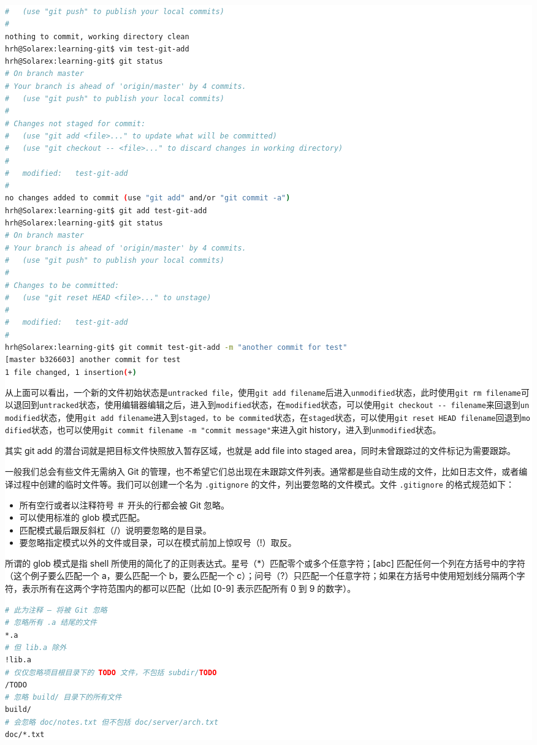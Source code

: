 ```bash
#   (use "git push" to publish your local commits)
#
nothing to commit, working directory clean
hrh@Solarex:learning-git$ vim test-git-add 
hrh@Solarex:learning-git$ git status
# On branch master
# Your branch is ahead of 'origin/master' by 4 commits.
#   (use "git push" to publish your local commits)
#
# Changes not staged for commit:
#   (use "git add <file>..." to update what will be committed)
#   (use "git checkout -- <file>..." to discard changes in working directory)
#
#	modified:   test-git-add
#
no changes added to commit (use "git add" and/or "git commit -a")
hrh@Solarex:learning-git$ git add test-git-add
hrh@Solarex:learning-git$ git status
# On branch master
# Your branch is ahead of 'origin/master' by 4 commits.
#   (use "git push" to publish your local commits)
#
# Changes to be committed:
#   (use "git reset HEAD <file>..." to unstage)
#
#	modified:   test-git-add
#
hrh@Solarex:learning-git$ git commit test-git-add -m "another commit for test"
[master b326603] another commit for test
1 file changed, 1 insertion(+)
```

从上面可以看出，一个新的文件初始状态是``untracked file``，使用``git add filename``后进入``unmodified``状态，此时使用``git rm filename``可以退回到``untracked``状态，使用编辑器编辑之后，进入到``modified``状态，在``modified``状态，可以使用``git checkout -- filename``来回退到``unmodified``状态，使用``git add filename``进入到``staged，to be commited``状态，在``staged``状态，可以使用``git reset HEAD filename``回退到``modified``状态，也可以使用``git commit filename -m "commit message"``来进入git history，进入到``unmodified``状态。

其实 git add 的潜台词就是把目标文件快照放入暂存区域，也就是 add file into staged area，同时未曾跟踪过的文件标记为需要跟踪。

一般我们总会有些文件无需纳入 Git 的管理，也不希望它们总出现在未跟踪文件列表。通常都是些自动生成的文件，比如日志文件，或者编译过程中创建的临时文件等。我们可以创建一个名为 ``.gitignore`` 的文件，列出要忽略的文件模式。文件 ``.gitignore`` 的格式规范如下：

+ 所有空行或者以注释符号 ＃ 开头的行都会被 Git 忽略。
+ 可以使用标准的 glob 模式匹配。
+ 匹配模式最后跟反斜杠（/）说明要忽略的是目录。
+ 要忽略指定模式以外的文件或目录，可以在模式前加上惊叹号（!）取反。

所谓的 glob 模式是指 shell 所使用的简化了的正则表达式。星号（*）匹配零个或多个任意字符；[abc] 匹配任何一个列在方括号中的字符（这个例子要么匹配一个 a，要么匹配一个 b，要么匹配一个 c）；问号（?）只匹配一个任意字符；如果在方括号中使用短划线分隔两个字符，表示所有在这两个字符范围内的都可以匹配（比如 [0-9] 表示匹配所有 0 到 9 的数字）。


```bash
# 此为注释 – 将被 Git 忽略
# 忽略所有 .a 结尾的文件
*.a
# 但 lib.a 除外
!lib.a
# 仅仅忽略项目根目录下的 TODO 文件，不包括 subdir/TODO
/TODO
# 忽略 build/ 目录下的所有文件
build/
# 会忽略 doc/notes.txt 但不包括 doc/server/arch.txt
doc/*.txt
```
